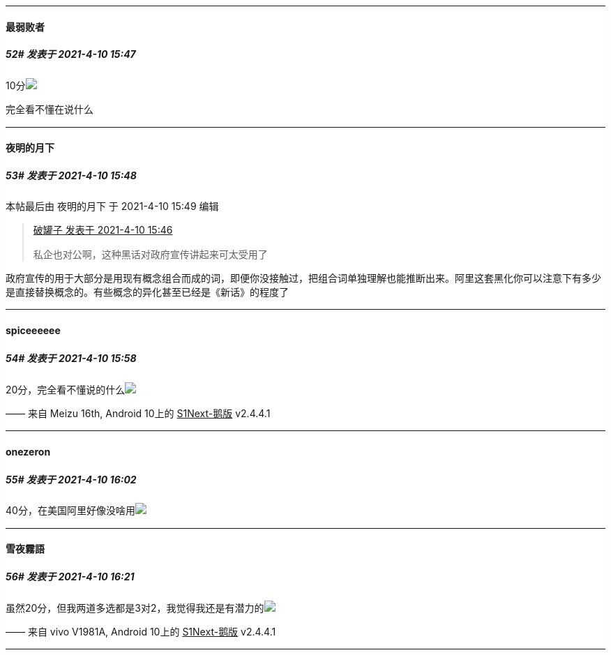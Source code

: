 
-----

####  最弱败者  
##### 52#       发表于 2021-4-10 15:47


10分<img src="https://static.saraba1st.com/image/smiley/face2017/067.png" referrerpolicy="no-referrer">

完全看不懂在说什么


-----

####  夜明的月下  
##### 53#       发表于 2021-4-10 15:48


 本帖最后由 夜明的月下 于 2021-4-10 15:49 编辑 
<blockquote><a href="httphttps://bbs.saraba1st.com/2b/forum.php?mod=redirect&amp;goto=findpost&amp;pid=50894991&amp;ptid=1998260" target="_blank">破罐子 发表于 2021-4-10 15:46</a>

私企也对公啊，这种黑话对政府宣传讲起来可太受用了</blockquote>
政府宣传的用于大部分是用现有概念组合而成的词，即便你没接触过，把组合词单独理解也能推断出来。阿里这套黑化你可以注意下有多少是直接替换概念的。有些概念的异化甚至已经是《新话》的程度了


-----

####  spiceeeeee  
##### 54#       发表于 2021-4-10 15:58


20分，完全看不懂说的什么<img src="https://static.saraba1st.com/image/smiley/face2017/001.png" referrerpolicy="no-referrer">

—— 来自 Meizu 16th, Android 10上的 [S1Next-鹅版](https://github.com/ykrank/S1-Next/releases) v2.4.4.1


-----

####  onezeron  
##### 55#       发表于 2021-4-10 16:02


40分，在美国阿里好像没啥用<img src="https://static.saraba1st.com/image/smiley/face2017/067.png" referrerpolicy="no-referrer">


-----

####  雪夜霧語  
##### 56#       发表于 2021-4-10 16:21


虽然20分，但我两道多选都是3对2，我觉得我还是有潜力的<img src="https://static.saraba1st.com/image/smiley/face2017/037.png" referrerpolicy="no-referrer">

—— 来自 vivo V1981A, Android 10上的 [S1Next-鹅版](https://github.com/ykrank/S1-Next/releases) v2.4.4.1


-----
